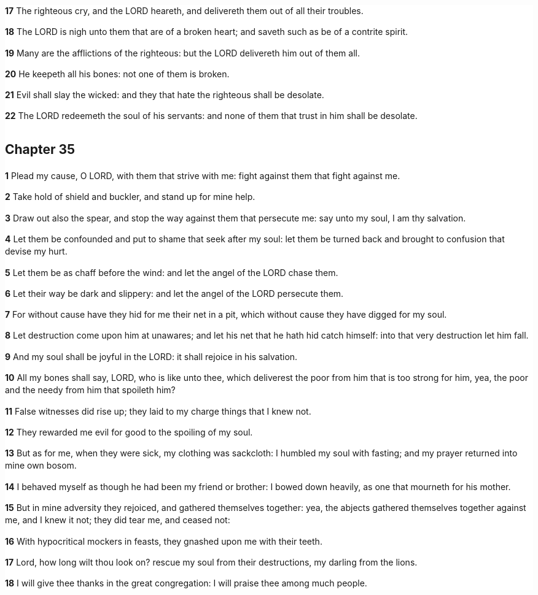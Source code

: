 **17** The righteous cry, and the LORD heareth, and delivereth them out of all their troubles.

**18** The LORD is nigh unto them that are of a broken heart; and saveth such as be of a contrite spirit.

**19** Many are the afflictions of the righteous: but the LORD delivereth him out of them all.

**20** He keepeth all his bones: not one of them is broken.

**21** Evil shall slay the wicked: and they that hate the righteous shall be desolate.

**22** The LORD redeemeth the soul of his servants: and none of them that trust in him shall be desolate.

## Chapter 35

**1** Plead my cause, O LORD, with them that strive with me: fight against them that fight against me.

**2** Take hold of shield and buckler, and stand up for mine help.

**3** Draw out also the spear, and stop the way against them that persecute me: say unto my soul, I am thy salvation.

**4** Let them be confounded and put to shame that seek after my soul: let them be turned back and brought to confusion that devise my hurt.

**5** Let them be as chaff before the wind: and let the angel of the LORD chase them.

**6** Let their way be dark and slippery: and let the angel of the LORD persecute them.

**7** For without cause have they hid for me their net in a pit, which without cause they have digged for my soul.

**8** Let destruction come upon him at unawares; and let his net that he hath hid catch himself: into that very destruction let him fall.

**9** And my soul shall be joyful in the LORD: it shall rejoice in his salvation.

**10** All my bones shall say, LORD, who is like unto thee, which deliverest the poor from him that is too strong for him, yea, the poor and the needy from him that spoileth him?

**11** False witnesses did rise up; they laid to my charge things that I knew not.

**12** They rewarded me evil for good to the spoiling of my soul.

**13** But as for me, when they were sick, my clothing was sackcloth: I humbled my soul with fasting; and my prayer returned into mine own bosom.

**14** I behaved myself as though he had been my friend or brother: I bowed down heavily, as one that mourneth for his mother.

**15** But in mine adversity they rejoiced, and gathered themselves together: yea, the abjects gathered themselves together against me, and I knew it not; they did tear me, and ceased not:

**16** With hypocritical mockers in feasts, they gnashed upon me with their teeth.

**17** Lord, how long wilt thou look on? rescue my soul from their destructions, my darling from the lions.

**18** I will give thee thanks in the great congregation: I will praise thee among much people.
